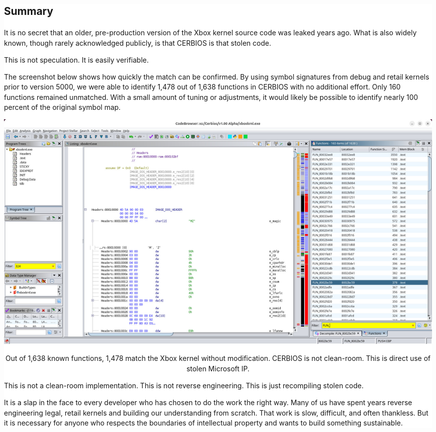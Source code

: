 ## Summary
It is no secret that an older, pre-production version of the Xbox kernel source code was leaked years ago. What is also
widely known, though rarely acknowledged publicly, is that CERBIOS is that stolen code.

This is not speculation. It is easily verifiable.

The screenshot below shows how quickly the match can be confirmed. By using symbol signatures from debug and retail
kernels prior to version 5000, we were able to identify 1,478 out of 1,638 functions in CERBIOS with no additional effort.
Only 160 functions remained unmatched. With a small amount of tuning or adjustments, it would likely be possible to
identify nearly 100 percent of the original symbol map.

![Xbox Kernel](/assets/img/blog/xbox-scene-theft/xbox-kernel/1.jpg)
<p style="text-align:center">Out of 1,638 known functions, 1,478 match the Xbox kernel without modification. CERBIOS is
not clean-room. This is direct use of stolen Microsoft IP.</p>

This is not a clean-room implementation. This is not reverse engineering. This is just recompiling stolen code.

It is a slap in the face to every developer who has chosen to do the work the right way. Many of us have spent years
reverse engineering legal, retail kernels and building our understanding from scratch. That work is slow, difficult, and
often thankless. But it is necessary for anyone who respects the boundaries of intellectual property and wants to build
something sustainable.
